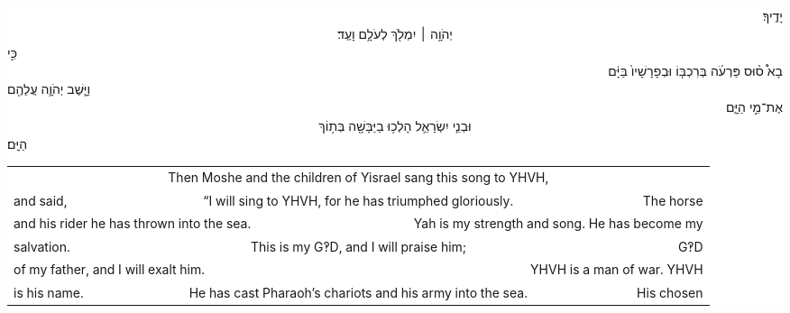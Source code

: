 <td colspan="3" width="25%"><div class="scribe" lang="he" style="text-align: right;">יָדֶֽיךָ׃</span></td>
<td colspan="6" width="50%"><div class="scribe" lang="he" style="text-align: center;">יְהֹוָ֥ה ׀ יִמְלֹ֖ךְ לְעֹלָ֥ם וָעֶֽד׃</span></td>
<td colspan="3" width="25%"><div class="scribe" lang="he" style="text-align: left;">כִּ֣י</span></td>
</tr>
<tr>
<td colspan="6" width="50%"><div class="scribe" lang="he" style="text-align: right;">בָא֩ ס֨וּס פַּרְעֹ֜ה בְּרִכְבּ֤וֹ וּבְפָרָשָׁיו֙ בַּיָּ֔ם</span></td>
<td colspan="6" width="50%"><div class="scribe" lang="he" style="text-align: left;">וַיָּ֧שֶׁב יְהֹוָ֛ה עֲלֵהֶ֖ם</span></td>
</tr>
<tr>
<td colspan="3" width="25%"><div class="scribe" lang="he" style="text-align: right;">אֶת־מֵ֣י הַיָּ֑ם</span></td>
<td colspan="6" width="50%"><div class="scribe" lang="he" style="text-align: center;">וּבְנֵ֧י יִשְׂרָאֵ֛ל הָלְכ֥וּ בַיַּבָּשָׁ֖ה בְּת֥וֹךְ</span></td>
<td colspan="3" width="25%"><div class="scribe" lang="he" style="text-align: left;">הַיָּֽם׃</span></td>
</tr>
</tbody></tbody></tbody></table>

<p />

<table style="direction: ltr; margin: auto;" width="650">
<tr>
<td colspan="12" width="100%" style="text-align: center;"><div>Then Moshe and the children of Yisrael sang this song to YHVH,</span></div></td>
</tr>
<tr>
<td colspan="3" width="25%" style="text-align: left;" >and said,</td>
<td colspan="6" width="50%" style="text-align: center;">“I will sing to YHVH, for he has triumphed gloriously.</td>
<td style="text-align: right;" colspan="3" width="25%">The horse</span></td>
</tr>
<tr>

<td colspan="6" width="50%" style="text-align: left;">and his rider he has thrown into the sea.</td>
<td style="text-align: right;" colspan="6" width="50%">Yah is my strength and song. He has become my</td>
</tr>
<tr>
<td colspan="3" width="25%" style="text-align: left;" >salvation.</td>
<td colspan="6" width="50%" style="text-align: center;">This is my G‽D, and I will praise him;</td>
<td style="text-align: right;" colspan="3" width="25%">G‽D</td>
</tr>
<tr>

<td colspan="6" width="50%" style="text-align: left;">of my father, and I will exalt him.</td>
<td style="text-align: right;" colspan="6" width="50%">YHVH is a man of war. YHVH</td>
</tr>
<tr>
<td colspan="3" width="25%" style="text-align: left;">is his name.</td>
<td colspan="6" width="50%" style="text-align: center;">He has cast Pharaoh’s chariots and his army into the sea.</td>
<td style="text-align: right;" colspan="3" width="25%">His chosen</td>
</tr>
<tr>
